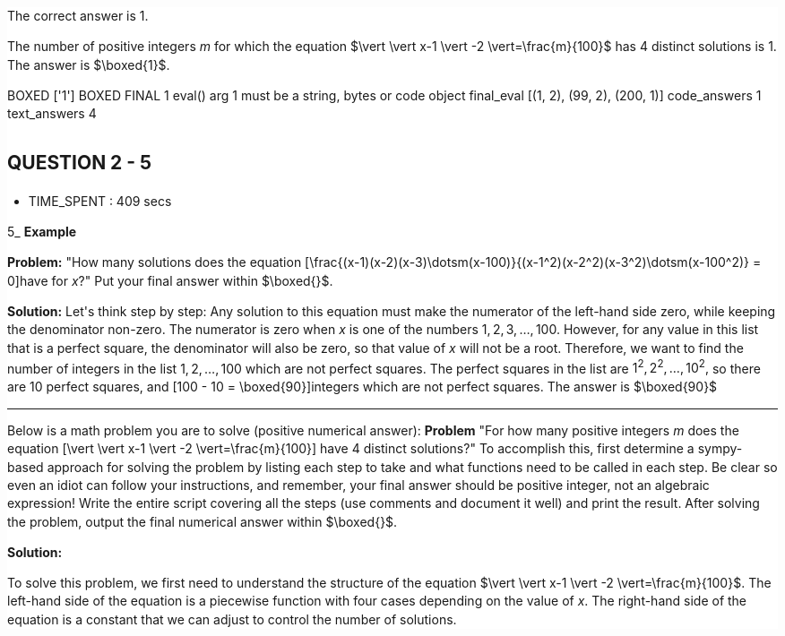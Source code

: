The correct answer is $1$.

The number of positive integers $m$ for which the equation $\vert \vert x-1 \vert -2 \vert=\frac{m}{100}$ has $4$ distinct solutions is $1$.
The answer is $\boxed{1}$.

BOXED ['1']
BOXED FINAL 1
eval() arg 1 must be a string, bytes or code object final_eval
[(1, 2), (99, 2), (200, 1)]
code_answers 1 text_answers 4



## QUESTION 2 - 5 
- TIME_SPENT : 409 secs

5_
**Example**

**Problem:** 
"How many solutions does the equation \[\frac{(x-1)(x-2)(x-3)\dotsm(x-100)}{(x-1^2)(x-2^2)(x-3^2)\dotsm(x-100^2)} = 0\]have for $x$?"
Put your final answer within $\boxed{}$.

**Solution:** 
Let's think step by step:
Any solution to this equation must make the numerator of the left-hand side zero, while keeping the denominator non-zero. The numerator is zero when $x$ is one of the numbers $1, 2, 3, \dots, 100.$ However, for any value in this list that is a perfect square, the denominator will also be zero, so that value of $x$ will not be a root. Therefore, we want to find the number of integers in the list $1, 2, \dots, 100$ which are not perfect squares. The perfect squares in the list are $1^2, 2^2, \dots, 10^2,$ so there are $10$ perfect squares, and \[100 - 10 = \boxed{90}\]integers which are not perfect squares. The answer is $\boxed{90}$


---

Below is a math problem you are to solve (positive numerical answer):
**Problem**
"For how many positive integers $m$ does the equation \[\vert \vert x-1 \vert -2 \vert=\frac{m}{100}\] have $4$ distinct solutions?"
To accomplish this, first determine a sympy-based approach for solving the problem by listing each step to take and what functions need to be called in each step. Be clear so even an idiot can follow your instructions, and remember, your final answer should be positive integer, not an algebraic expression!
Write the entire script covering all the steps (use comments and document it well) and print the result. After solving the problem, output the final numerical answer within $\boxed{}$.

**Solution:** 


To solve this problem, we first need to understand the structure of the equation $\vert \vert x-1 \vert -2 \vert=\frac{m}{100}$. The left-hand side of the equation is a piecewise function with four cases depending on the value of $x$. The right-hand side of the equation is a constant that we can adjust to control the number of solutions.
